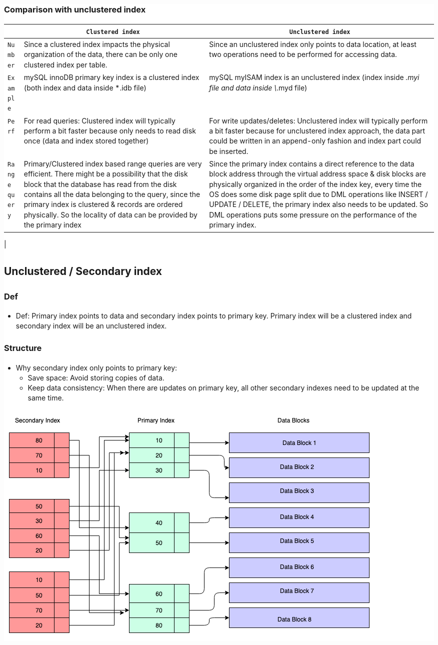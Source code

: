 ### Comparison with unclustered index

|   | `Clustered index`  | `Unclustered index`  |
|---|---|---|
| `Number`  | Since a clustered index impacts the physical organization of the data, there can be only one clustered index per table.  | Since an unclustered index only points to data location, at least two operations need to be performed for accessing data.   |
| `Example`  | mySQL innoDB primary key index is a clustered index (both index and data inside \*.idb file)  | mySQL myISAM index is an unclustered index (index inside _.myi file and data inside \\_.myd file)  |
| `Perf`  | For read queries: Clustered index will typically perform a bit faster because only needs to read disk once (data and index stored together)  | For write updates/deletes: Unclustered index will typically perform a bit faster because for unclustered index approach, the data part could be written in an append-only fashion and index part could be inserted.   |
| `Range query` | Primary/Clustered index based range queries are very efficient. There might be a possibility that the disk block that the database has read from the disk contains all the data belonging to the query, since the primary index is clustered & records are ordered physically. So the locality of data can be provided by the primary index | Since the primary index contains a direct reference to the data block address through the virtual address space & disk blocks are physically organized in the order of the index key, every time the OS does some disk page split due to DML operations like INSERT / UPDATE / DELETE, the primary index also needs to be updated. So DML operations puts some pressure on the performance of the primary index.
 |

## Unclustered / Secondary index
### Def
* Def: Primary index points to data and secondary index points to primary key. Primary index will be a clustered index and secondary index will be an unclustered index.  

### Structure
* Why secondary index only points to primary key: 
  * Save space: Avoid storing copies of data. 
  * Keep data consistency: When there are updates on primary key, all other secondary indexes need to be updated at the same time. 

![Index B tree secondary index](../.gitbook/assets/mysql_index_secondaryIndex.png)
